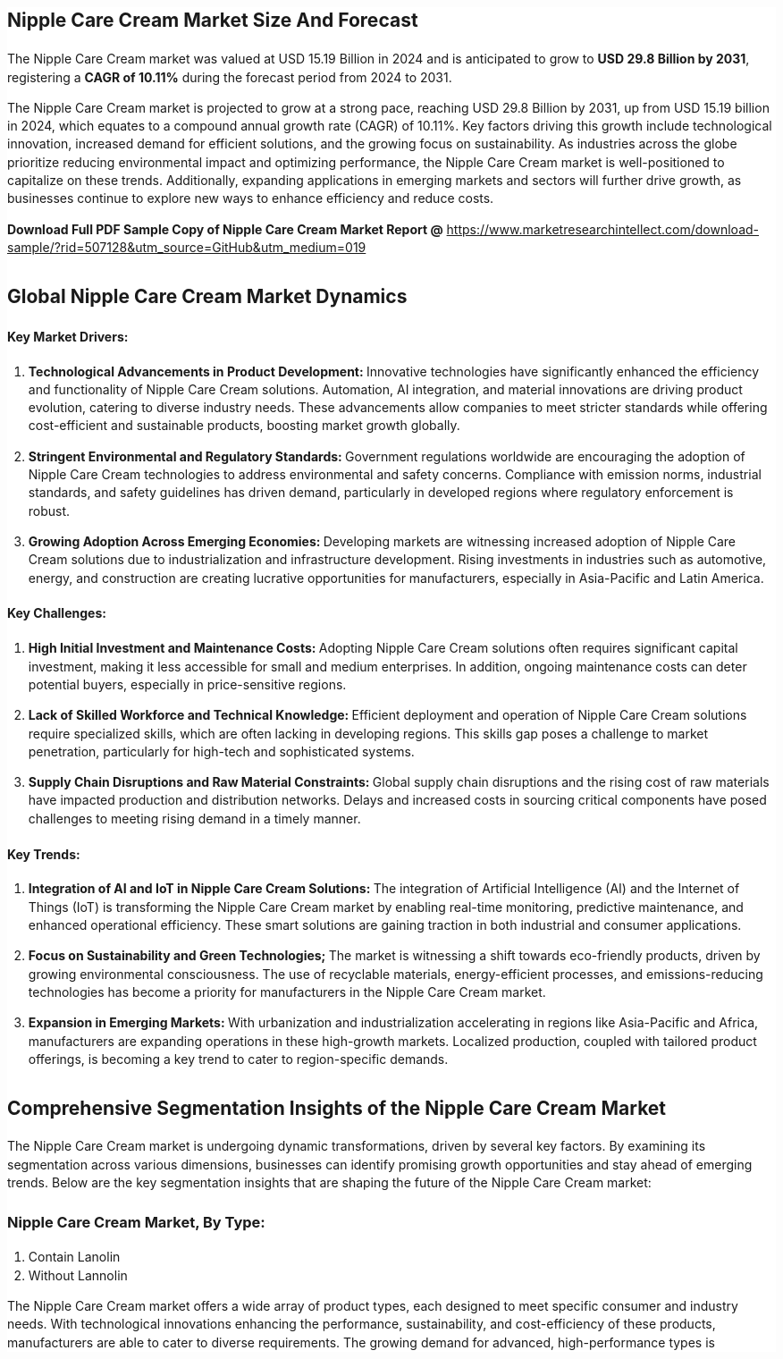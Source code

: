 <h2>Nipple Care Cream Market Size And Forecast</h2><p>The Nipple Care Cream market was valued at USD 15.19 Billion in 2024 and is anticipated to grow to <strong>USD 29.8 Billion by 2031</strong>, registering a <strong>CAGR of 10.11%</strong> during the forecast period from 2024 to 2031.</p><p>The Nipple Care Cream market is projected to grow at a strong pace, reaching USD 29.8 Billion by 2031, up from USD 15.19 billion in 2024, which equates to a compound annual growth rate (CAGR) of 10.11%. Key factors driving this growth include technological innovation, increased demand for efficient solutions, and the growing focus on sustainability. As industries across the globe prioritize reducing environmental impact and optimizing performance, the Nipple Care Cream market is well-positioned to capitalize on these trends. Additionally, expanding applications in emerging markets and sectors will further drive growth, as businesses continue to explore new ways to enhance efficiency and reduce costs.</p><p><strong>Download Full PDF Sample Copy of Nipple Care Cream Market Report @</strong>&nbsp;<a href="https://www.marketresearchintellect.com/download-sample/?rid=507128&amp;utm_source=GitHub&amp;utm_medium=019">https://www.marketresearchintellect.com/download-sample/?rid=507128&amp;utm_source=GitHub&amp;utm_medium=019</a></p><h2>Global Nipple Care Cream Market Dynamics</h2><h4><strong>Key Market Drivers:</strong></h4><ol><li><p><strong>Technological Advancements in Product Development:&nbsp;</strong>Innovative technologies have significantly enhanced the efficiency and functionality of Nipple Care Cream solutions. Automation, AI integration, and material innovations are driving product evolution, catering to diverse industry needs. These advancements allow companies to meet stricter standards while offering cost-efficient and sustainable products, boosting market growth globally.</p></li><li><p><strong>Stringent Environmental and Regulatory Standards:&nbsp;</strong>Government regulations worldwide are encouraging the adoption of Nipple Care Cream technologies to address environmental and safety concerns. Compliance with emission norms, industrial standards, and safety guidelines has driven demand, particularly in developed regions where regulatory enforcement is robust.</p></li><li><p><strong>Growing Adoption Across Emerging Economies:&nbsp;</strong>Developing markets are witnessing increased adoption of Nipple Care Cream solutions due to industrialization and infrastructure development. Rising investments in industries such as automotive, energy, and construction are creating lucrative opportunities for manufacturers, especially in Asia-Pacific and Latin America.</p></li></ol><h4><strong>Key Challenges:</strong></h4><ol><li><p><strong>High Initial Investment and Maintenance Costs:&nbsp;</strong>Adopting Nipple Care Cream solutions often requires significant capital investment, making it less accessible for small and medium enterprises. In addition, ongoing maintenance costs can deter potential buyers, especially in price-sensitive regions.</p></li><li><p><strong>Lack of Skilled Workforce and Technical Knowledge:&nbsp;</strong>Efficient deployment and operation of Nipple Care Cream solutions require specialized skills, which are often lacking in developing regions. This skills gap poses a challenge to market penetration, particularly for high-tech and sophisticated systems.</p></li><li><p><strong>Supply Chain Disruptions and Raw Material Constraints:&nbsp;</strong>Global supply chain disruptions and the rising cost of raw materials have impacted production and distribution networks. Delays and increased costs in sourcing critical components have posed challenges to meeting rising demand in a timely manner.</p></li></ol><h4><strong>Key Trends:</strong></h4><ol><li><p><strong>Integration of AI and IoT in Nipple Care Cream Solutions:&nbsp;</strong>The integration of Artificial Intelligence (AI) and the Internet of Things (IoT) is transforming the Nipple Care Cream market by enabling real-time monitoring, predictive maintenance, and enhanced operational efficiency. These smart solutions are gaining traction in both industrial and consumer applications.</p></li><li><p><strong>Focus on Sustainability and Green Technologies;&nbsp;</strong>The market is witnessing a shift towards eco-friendly products, driven by growing environmental consciousness. The use of recyclable materials, energy-efficient processes, and emissions-reducing technologies has become a priority for manufacturers in the Nipple Care Cream market.</p></li><li><p><strong>Expansion in Emerging Markets:&nbsp;</strong>With urbanization and industrialization accelerating in regions like Asia-Pacific and Africa, manufacturers are expanding operations in these high-growth markets. Localized production, coupled with tailored product offerings, is becoming a key trend to cater to region-specific demands.</p></li></ol><div class="article-main__content" data-test-id="publishing-text-block"><h2>Comprehensive Segmentation Insights of the Nipple Care Cream Market</h2><p>The Nipple Care Cream market is undergoing dynamic transformations, driven by several key factors. By examining its segmentation across various dimensions, businesses can identify promising growth opportunities and stay ahead of emerging trends. Below are the key segmentation insights that are shaping the future of the Nipple Care Cream market:</p><h3><strong>Nipple Care Cream Market, By Type:<br /></strong></h3><ol><li>Contain Lanolin<li> Without Lannolin</li></ol><p>The Nipple Care Cream market offers a wide array of product types, each designed to meet specific consumer and industry needs. With technological innovations enhancing the performance, sustainability, and cost-efficiency of these products, manufacturers are able to cater to diverse requirements. The growing demand for advanced, high-performance types is